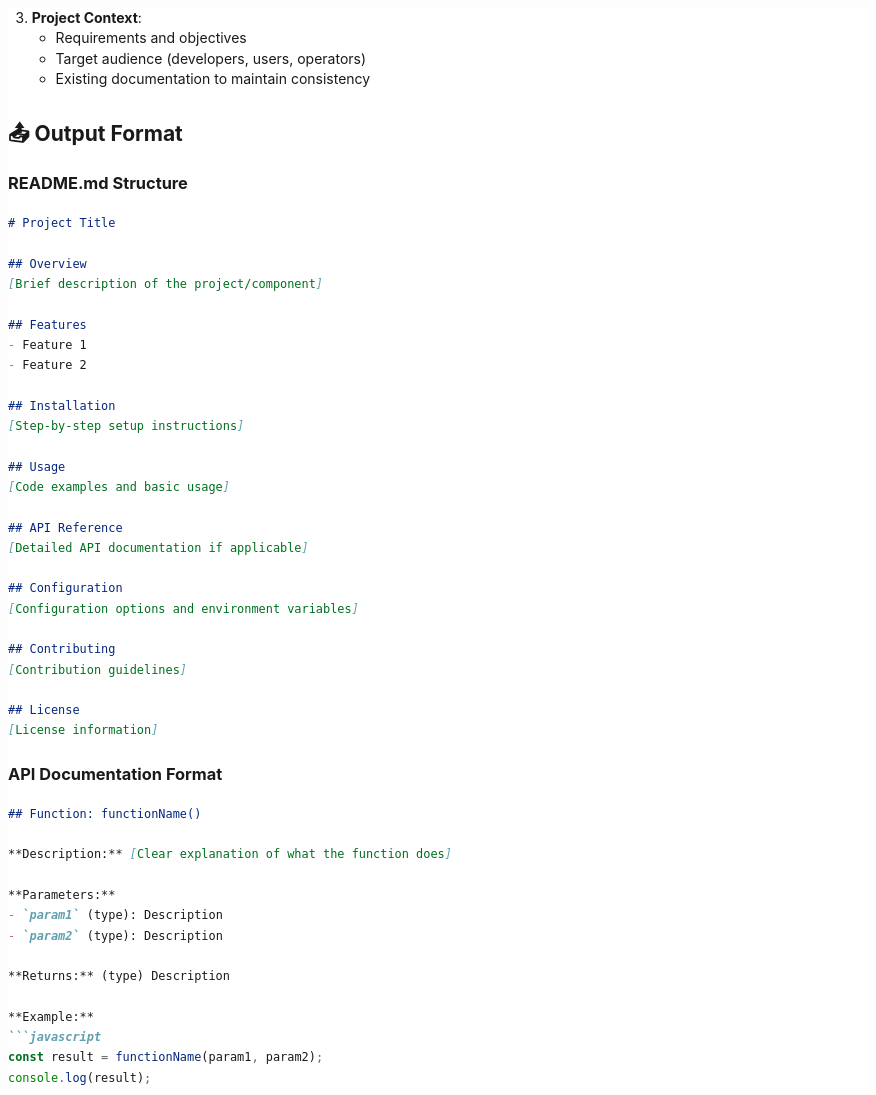 3. **Project Context**:
   - Requirements and objectives
   - Target audience (developers, users, operators)
   - Existing documentation to maintain consistency

## 📤 Output Format

### README.md Structure
```markdown
# Project Title

## Overview
[Brief description of the project/component]

## Features
- Feature 1
- Feature 2

## Installation
[Step-by-step setup instructions]

## Usage
[Code examples and basic usage]

## API Reference
[Detailed API documentation if applicable]

## Configuration
[Configuration options and environment variables]

## Contributing
[Contribution guidelines]

## License
[License information]
```

### API Documentation Format
```markdown
## Function: functionName()

**Description:** [Clear explanation of what the function does]

**Parameters:**
- `param1` (type): Description
- `param2` (type): Description

**Returns:** (type) Description

**Example:**
```javascript
const result = functionName(param1, param2);
console.log(result);
```
